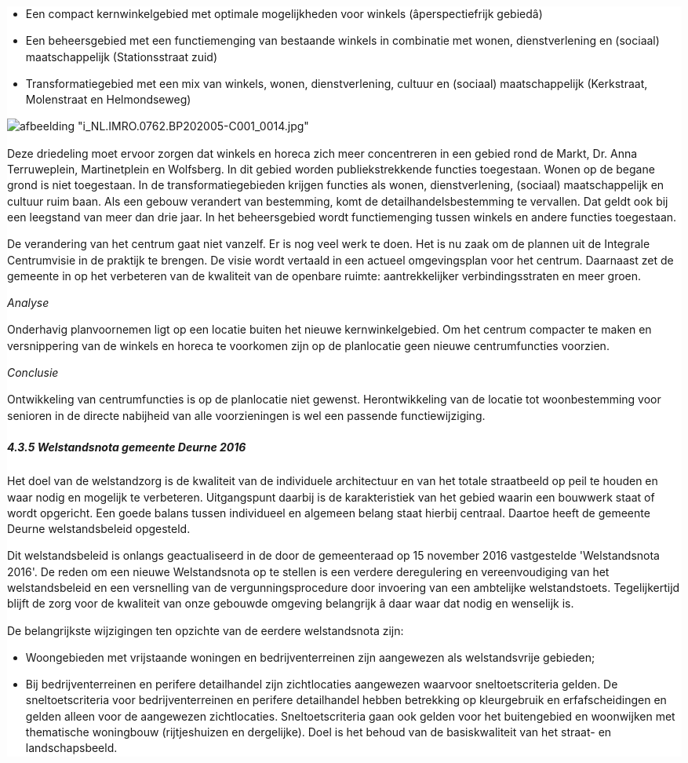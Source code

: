 * Een compact kernwinkelgebied met optimale mogelijkheden voor winkels (âperspectiefrijk gebiedâ)

* Een beheersgebied met een functiemenging van bestaande winkels in combinatie met wonen, dienstverlening en (sociaal) maatschappelijk (Stationsstraat zuid)

* Transformatiegebied met een mix van winkels, wonen, dienstverlening, cultuur en (sociaal) maatschappelijk (Kerkstraat, Molenstraat en Helmondseweg)

![afbeelding "i_NL.IMRO.0762.BP202005-C001_0014.jpg"](i_NL.IMRO.0762.BP202005-C001_0014.jpg)

Deze driedeling moet ervoor zorgen dat winkels en horeca zich meer concentreren in een gebied rond de Markt, Dr. Anna Terruweplein, Martinetplein en Wolfsberg. In dit gebied worden publiekstrekkende functies toegestaan. Wonen op de begane grond is niet toegestaan. In de transformatiegebieden krijgen functies als wonen, dienstverlening, (sociaal) maatschappelijk en cultuur ruim baan. Als een gebouw verandert van bestemming, komt de detailhandelsbestemming te vervallen. Dat geldt ook bij een leegstand van meer dan drie jaar. In het beheersgebied wordt functiemenging tussen winkels en andere functies toegestaan.

De verandering van het centrum gaat niet vanzelf. Er is nog veel werk te doen. Het is nu zaak om de plannen uit de Integrale Centrumvisie in de praktijk te brengen. De visie wordt vertaald in een actueel omgevingsplan voor het centrum. Daarnaast zet de gemeente in op het verbeteren van de kwaliteit van de openbare ruimte: aantrekkelijker verbindingsstraten en meer groen.

*Analyse*

Onderhavig planvoornemen ligt op een locatie buiten het nieuwe kernwinkelgebied. Om het centrum compacter te maken en versnippering van de winkels en horeca te voorkomen zijn op de planlocatie geen nieuwe centrumfuncties voorzien.

*Conclusie*

Ontwikkeling van centrumfuncties is op de planlocatie niet gewenst. Herontwikkeling van de locatie tot woonbestemming voor senioren in de directe nabijheid van alle voorzieningen is wel een passende functiewijziging.

##### 4\.3\.5 Welstandsnota gemeente Deurne 2016

Het doel van de welstandzorg is de kwaliteit van de individuele architectuur en van het totale straatbeeld op peil te houden en waar nodig en mogelijk te verbeteren. Uitgangspunt daarbij is de karakteristiek van het gebied waarin een bouwwerk staat of wordt opgericht. Een goede balans tussen individueel en algemeen belang staat hierbij centraal. Daartoe heeft de gemeente Deurne welstandsbeleid opgesteld.

Dit welstandsbeleid is onlangs geactualiseerd in de door de gemeenteraad op 15 november 2016 vastgestelde 'Welstandsnota 2016'. De reden om een nieuwe Welstandsnota op te stellen is een verdere deregulering en vereenvoudiging van het welstandsbeleid en een versnelling van de vergunningsprocedure door invoering van een ambtelijke welstandstoets. Tegelijkertijd blijft de zorg voor de kwaliteit van onze gebouwde omgeving belangrijk â daar waar dat nodig en wenselijk is.

De belangrijkste wijzigingen ten opzichte van de eerdere welstandsnota zijn:

* Woongebieden met vrijstaande woningen en bedrijventerreinen zijn aangewezen als welstandsvrije gebieden;

* Bij bedrijventerreinen en perifere detailhandel zijn zichtlocaties aangewezen waarvoor sneltoetscriteria gelden. De sneltoetscriteria voor bedrijventerreinen en perifere detailhandel hebben betrekking op kleurgebruik en erfafscheidingen en gelden alleen voor de aangewezen zichtlocaties. Sneltoetscriteria gaan ook gelden voor het buitengebied en woonwijken met thematische woningbouw (rijtjeshuizen en dergelijke). Doel is het behoud van de basiskwaliteit van het straat\- en landschapsbeeld.
